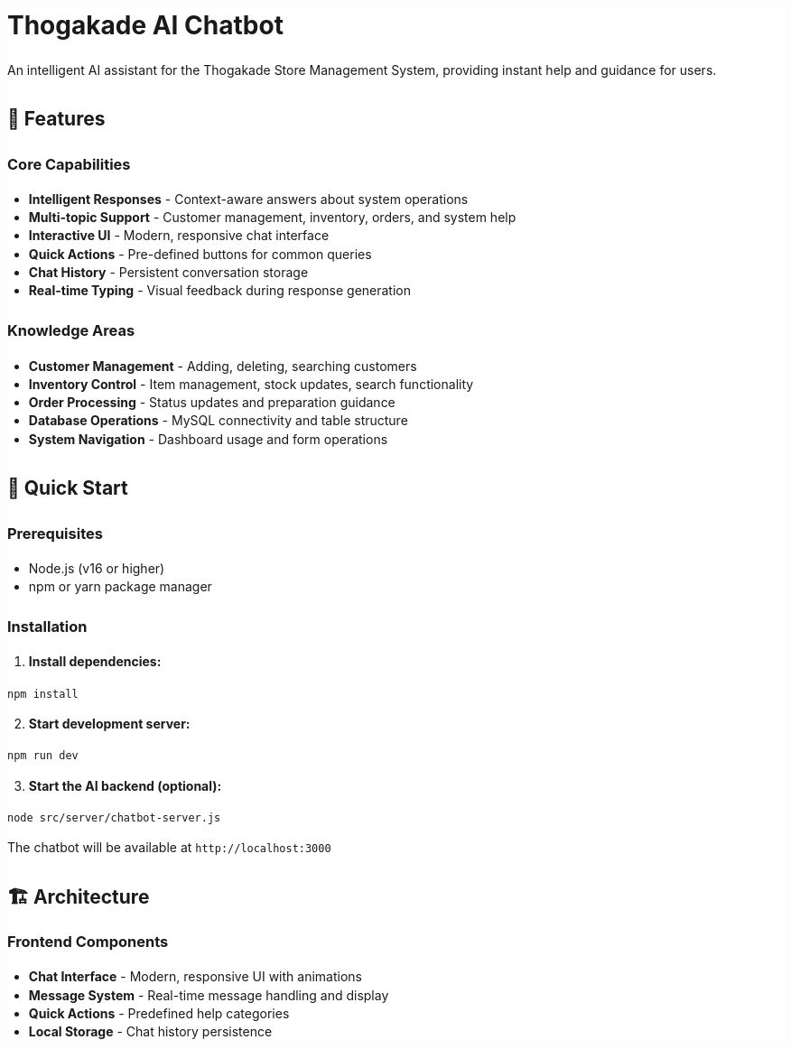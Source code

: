 # Thogakade AI Chatbot

An intelligent AI assistant for the Thogakade Store Management System, providing instant help and guidance for users.

## 🤖 Features

### Core Capabilities
- **Intelligent Responses** - Context-aware answers about system operations
- **Multi-topic Support** - Customer management, inventory, orders, and system help
- **Interactive UI** - Modern, responsive chat interface
- **Quick Actions** - Pre-defined buttons for common queries
- **Chat History** - Persistent conversation storage
- **Real-time Typing** - Visual feedback during response generation

### Knowledge Areas
- **Customer Management** - Adding, deleting, searching customers
- **Inventory Control** - Item management, stock updates, search functionality
- **Order Processing** - Status updates and preparation guidance
- **Database Operations** - MySQL connectivity and table structure
- **System Navigation** - Dashboard usage and form operations

## 🚀 Quick Start

### Prerequisites
- Node.js (v16 or higher)
- npm or yarn package manager

### Installation

1. **Install dependencies:**
```bash
npm install
```

2. **Start development server:**
```bash
npm run dev
```

3. **Start the AI backend (optional):**
```bash
node src/server/chatbot-server.js
```

The chatbot will be available at `http://localhost:3000`

## 🏗️ Architecture

### Frontend Components
- **Chat Interface** - Modern, responsive UI with animations
- **Message System** - Real-time message handling and display
- **Quick Actions** - Predefined help categories
- **Local Storage** - Chat history persistence

